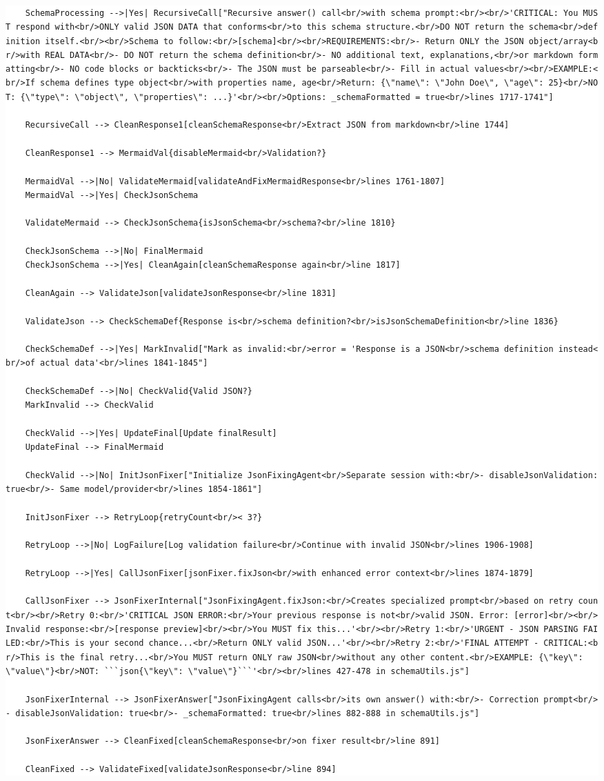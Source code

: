 ```mermaid
    SchemaProcessing -->|Yes| RecursiveCall["Recursive answer() call<br/>with schema prompt:<br/><br/>'CRITICAL: You MUST respond with<br/>ONLY valid JSON DATA that conforms<br/>to this schema structure.<br/>DO NOT return the schema<br/>definition itself.<br/><br/>Schema to follow:<br/>[schema]<br/><br/>REQUIREMENTS:<br/>- Return ONLY the JSON object/array<br/>with REAL DATA<br/>- DO NOT return the schema definition<br/>- NO additional text, explanations,<br/>or markdown formatting<br/>- NO code blocks or backticks<br/>- The JSON must be parseable<br/>- Fill in actual values<br/><br/>EXAMPLE:<br/>If schema defines type object<br/>with properties name, age<br/>Return: {\"name\": \"John Doe\", \"age\": 25}<br/>NOT: {\"type\": \"object\", \"properties\": ...}'<br/><br/>Options: _schemaFormatted = true<br/>lines 1717-1741"]
    
    RecursiveCall --> CleanResponse1[cleanSchemaResponse<br/>Extract JSON from markdown<br/>line 1744]
    
    CleanResponse1 --> MermaidVal{disableMermaid<br/>Validation?}
    
    MermaidVal -->|No| ValidateMermaid[validateAndFixMermaidResponse<br/>lines 1761-1807]
    MermaidVal -->|Yes| CheckJsonSchema
    
    ValidateMermaid --> CheckJsonSchema{isJsonSchema<br/>schema?<br/>line 1810}
    
    CheckJsonSchema -->|No| FinalMermaid
    CheckJsonSchema -->|Yes| CleanAgain[cleanSchemaResponse again<br/>line 1817]
    
    CleanAgain --> ValidateJson[validateJsonResponse<br/>line 1831]
    
    ValidateJson --> CheckSchemaDef{Response is<br/>schema definition?<br/>isJsonSchemaDefinition<br/>line 1836}
    
    CheckSchemaDef -->|Yes| MarkInvalid["Mark as invalid:<br/>error = 'Response is a JSON<br/>schema definition instead<br/>of actual data'<br/>lines 1841-1845"]
    
    CheckSchemaDef -->|No| CheckValid{Valid JSON?}
    MarkInvalid --> CheckValid
    
    CheckValid -->|Yes| UpdateFinal[Update finalResult]
    UpdateFinal --> FinalMermaid
    
    CheckValid -->|No| InitJsonFixer["Initialize JsonFixingAgent<br/>Separate session with:<br/>- disableJsonValidation: true<br/>- Same model/provider<br/>lines 1854-1861"]
    
    InitJsonFixer --> RetryLoop{retryCount<br/>< 3?}
    
    RetryLoop -->|No| LogFailure[Log validation failure<br/>Continue with invalid JSON<br/>lines 1906-1908]
    
    RetryLoop -->|Yes| CallJsonFixer[jsonFixer.fixJson<br/>with enhanced error context<br/>lines 1874-1879]
    
    CallJsonFixer --> JsonFixerInternal["JsonFixingAgent.fixJson:<br/>Creates specialized prompt<br/>based on retry count<br/><br/>Retry 0:<br/>'CRITICAL JSON ERROR:<br/>Your previous response is not<br/>valid JSON. Error: [error]<br/><br/>Invalid response:<br/>[response preview]<br/><br/>You MUST fix this...'<br/><br/>Retry 1:<br/>'URGENT - JSON PARSING FAILED:<br/>This is your second chance...<br/>Return ONLY valid JSON...'<br/><br/>Retry 2:<br/>'FINAL ATTEMPT - CRITICAL:<br/>This is the final retry...<br/>You MUST return ONLY raw JSON<br/>without any other content.<br/>EXAMPLE: {\"key\": \"value\"}<br/>NOT: ```json{\"key\": \"value\"}```'<br/><br/>lines 427-478 in schemaUtils.js"]
    
    JsonFixerInternal --> JsonFixerAnswer["JsonFixingAgent calls<br/>its own answer() with:<br/>- Correction prompt<br/>- disableJsonValidation: true<br/>- _schemaFormatted: true<br/>lines 882-888 in schemaUtils.js"]
    
    JsonFixerAnswer --> CleanFixed[cleanSchemaResponse<br/>on fixer result<br/>line 891]
    
    CleanFixed --> ValidateFixed[validateJsonResponse<br/>line 894]
```